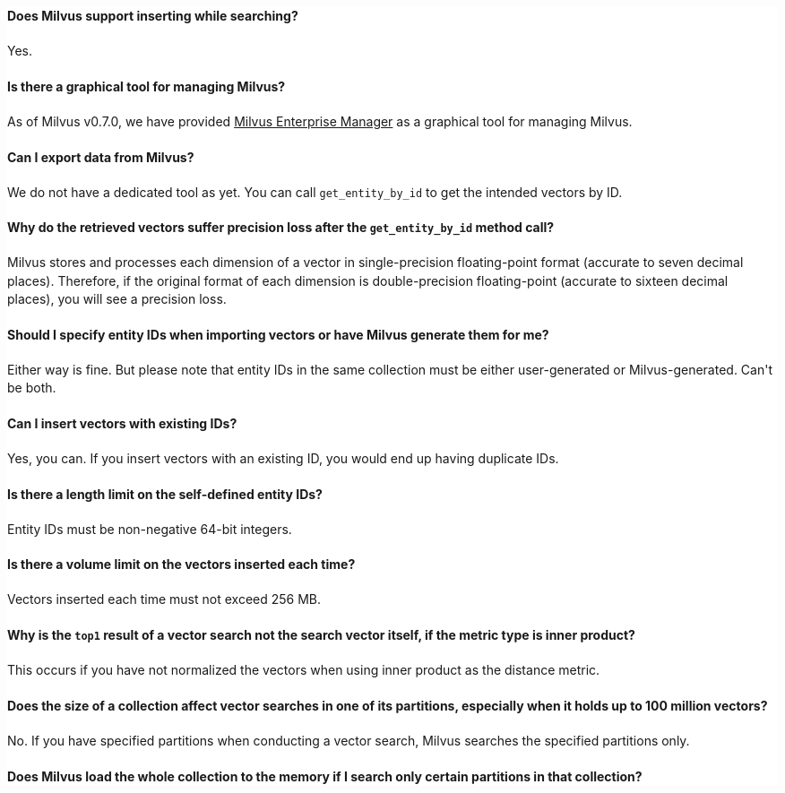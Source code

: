 #### Does Milvus support inserting while searching?

Yes.


#### Is there a graphical tool for managing Milvus?

As of Milvus v0.7.0, we have provided [Milvus Enterprise Manager](https://zilliz.com/products/em) as a graphical tool for managing Milvus.

#### Can I export data from Milvus?

We do not have a dedicated tool as yet. You can call `get_entity_by_id` to get the intended vectors by ID.

#### Why do the retrieved vectors suffer precision loss after the `get_entity_by_id` method call?

Milvus stores and processes each dimension of a vector in single-precision floating-point format (accurate to seven decimal places). Therefore, if the original format of each dimension is double-precision floating-point (accurate to sixteen decimal places), you will see a precision loss.

#### Should I specify entity IDs when importing vectors or have Milvus generate them for me?

Either way is fine. But please note that entity IDs in the same collection must be either user-generated or Milvus-generated. Can't be both. 

#### Can I insert vectors with existing IDs?

Yes, you can. If you insert vectors with an existing ID, you would end up having duplicate IDs.

#### Is there a length limit on the self-defined entity IDs?

Entity IDs must be non-negative 64-bit integers.

#### Is there a volume limit on the vectors inserted each time?

Vectors inserted each time must not exceed 256 MB.

#### Why is the `top1` result of a vector search not the search vector itself, if the metric type is inner product?

This occurs if you have not normalized the vectors when using inner product as the distance metric.

#### Does the size of a collection affect vector searches in one of its partitions, especially when it holds up to 100 million vectors?

No. If you have specified partitions when conducting a vector search, Milvus searches the specified partitions only.

#### Does Milvus load the whole collection to the memory if I search only certain partitions in that collection?
